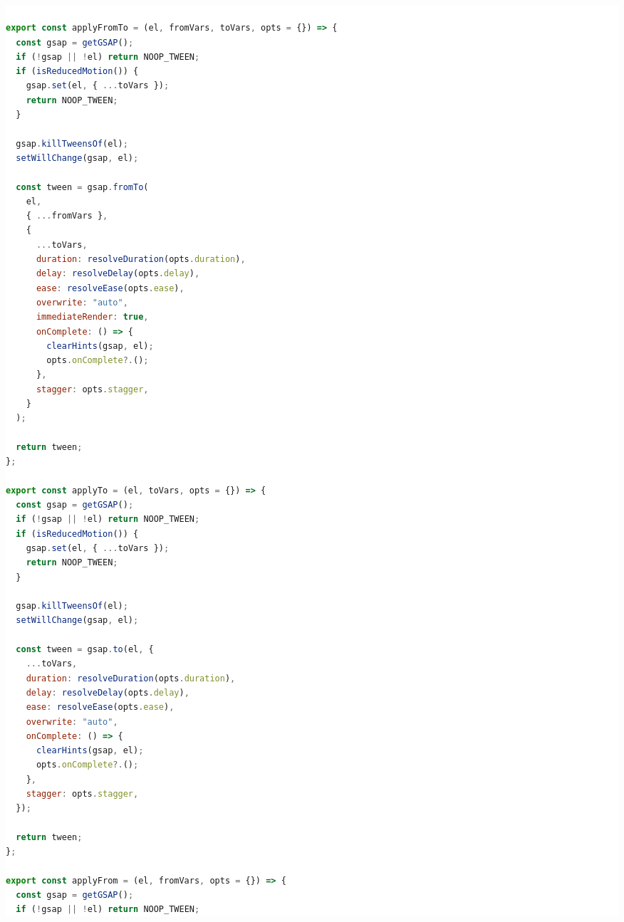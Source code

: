 ```js

export const applyFromTo = (el, fromVars, toVars, opts = {}) => {
  const gsap = getGSAP();
  if (!gsap || !el) return NOOP_TWEEN;
  if (isReducedMotion()) {
    gsap.set(el, { ...toVars });
    return NOOP_TWEEN;
  }

  gsap.killTweensOf(el);
  setWillChange(gsap, el);

  const tween = gsap.fromTo(
    el,
    { ...fromVars },
    {
      ...toVars,
      duration: resolveDuration(opts.duration),
      delay: resolveDelay(opts.delay),
      ease: resolveEase(opts.ease),
      overwrite: "auto",
      immediateRender: true,
      onComplete: () => {
        clearHints(gsap, el);
        opts.onComplete?.();
      },
      stagger: opts.stagger,
    }
  );

  return tween;
};

export const applyTo = (el, toVars, opts = {}) => {
  const gsap = getGSAP();
  if (!gsap || !el) return NOOP_TWEEN;
  if (isReducedMotion()) {
    gsap.set(el, { ...toVars });
    return NOOP_TWEEN;
  }

  gsap.killTweensOf(el);
  setWillChange(gsap, el);

  const tween = gsap.to(el, {
    ...toVars,
    duration: resolveDuration(opts.duration),
    delay: resolveDelay(opts.delay),
    ease: resolveEase(opts.ease),
    overwrite: "auto",
    onComplete: () => {
      clearHints(gsap, el);
      opts.onComplete?.();
    },
    stagger: opts.stagger,
  });

  return tween;
};

export const applyFrom = (el, fromVars, opts = {}) => {
  const gsap = getGSAP();
  if (!gsap || !el) return NOOP_TWEEN;
```